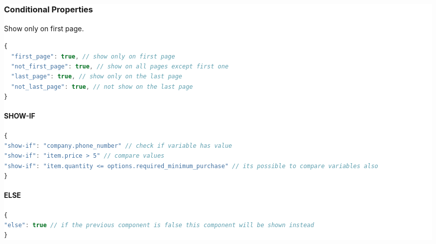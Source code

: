 
### Conditional Properties
Show only on first page.
```javascript
{
  "first_page": true, // show only on first page
  "not_first_page": true, // show on all pages except first one
  "last_page": true, // show only on the last page
  "not_last_page": true, // not show on the last page
}
```

#### SHOW-IF
```javascript
{
"show-if": "company.phone_number" // check if variable has value
"show-if": "item.price > 5" // compare values
"show-if": "item.quantity <= options.required_minimum_purchase" // its possible to compare variables also
}
```

#### ELSE
```javascript
{
"else": true // if the previous component is false this component will be shown instead
}
```
